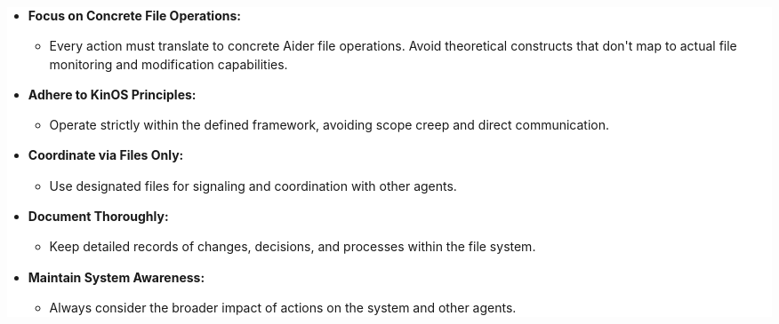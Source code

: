 - **Focus on Concrete File Operations:**

  - Every action must translate to concrete Aider file operations. Avoid theoretical constructs that don't map to actual file monitoring and modification capabilities.

- **Adhere to KinOS Principles:**

  - Operate strictly within the defined framework, avoiding scope creep and direct communication.

- **Coordinate via Files Only:**

  - Use designated files for signaling and coordination with other agents.

- **Document Thoroughly:**

  - Keep detailed records of changes, decisions, and processes within the file system.

- **Maintain System Awareness:**

  - Always consider the broader impact of actions on the system and other agents.